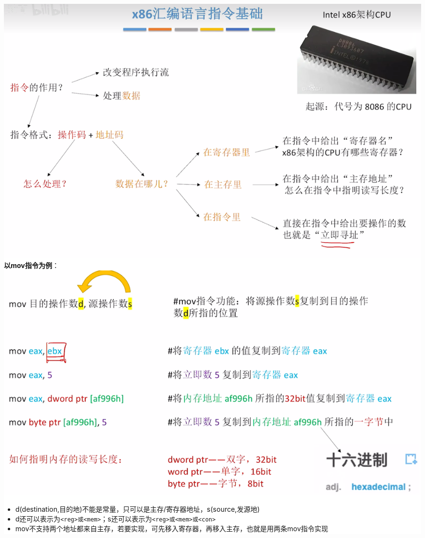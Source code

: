 ![2025-08-10-16-02-36.png](../images/2025-08-10-16-02-36.png)
**以mov指令为例**：
![2025-08-10-16-03-54.png](../images/2025-08-10-16-03-54.png)
- d(destination,目的地)不能是常量，只可以是主存/寄存器地址，s(source,发源地)
- d还可以表示为`<reg>或<mem>`；s还可以表示为`<reg>或<mem>或<con>`
- mov不支持两个地址都来自主存，若要实现，可先移入寄存器，再移入主存，也就是用两条mov指令实现

